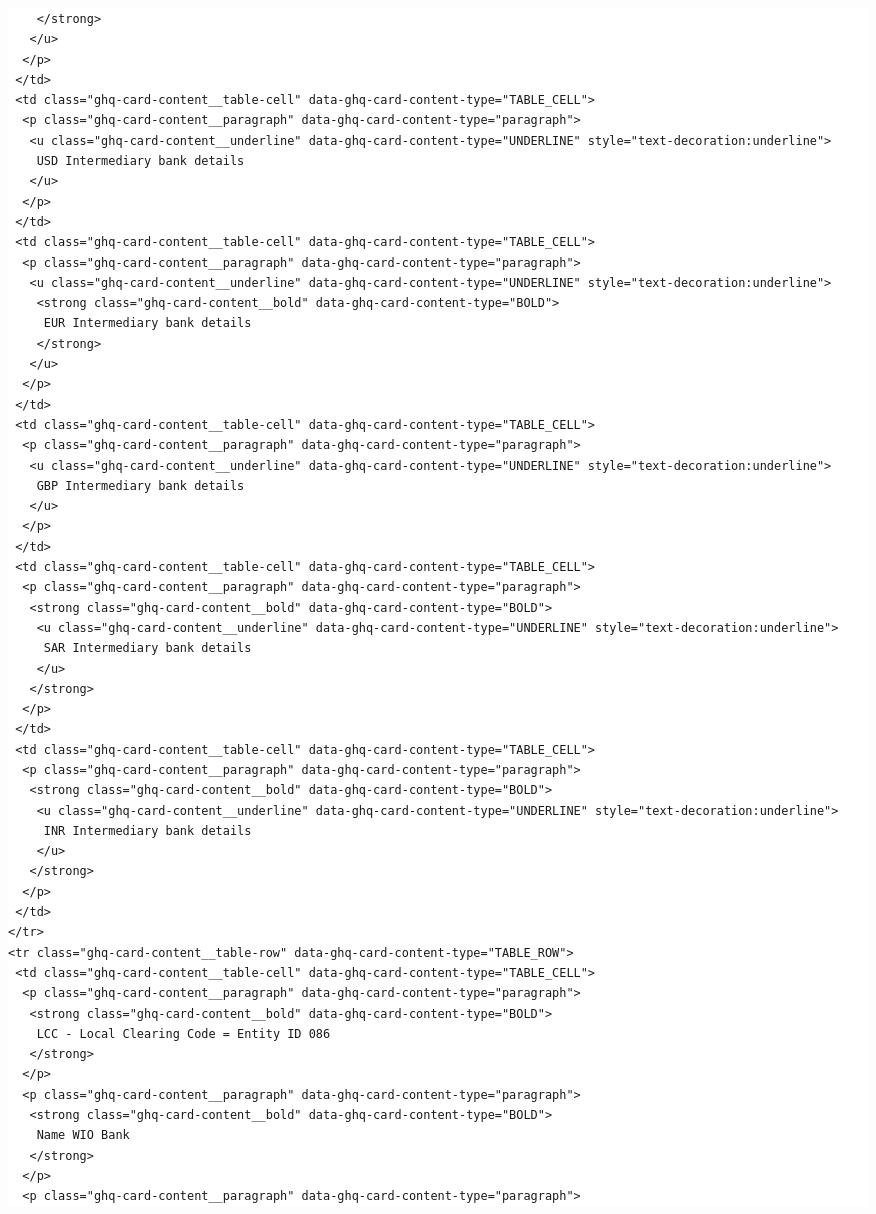         </strong>
       </u>
      </p>
     </td>
     <td class="ghq-card-content__table-cell" data-ghq-card-content-type="TABLE_CELL">
      <p class="ghq-card-content__paragraph" data-ghq-card-content-type="paragraph">
       <u class="ghq-card-content__underline" data-ghq-card-content-type="UNDERLINE" style="text-decoration:underline">
        USD Intermediary bank details
       </u>
      </p>
     </td>
     <td class="ghq-card-content__table-cell" data-ghq-card-content-type="TABLE_CELL">
      <p class="ghq-card-content__paragraph" data-ghq-card-content-type="paragraph">
       <u class="ghq-card-content__underline" data-ghq-card-content-type="UNDERLINE" style="text-decoration:underline">
        <strong class="ghq-card-content__bold" data-ghq-card-content-type="BOLD">
         EUR Intermediary bank details
        </strong>
       </u>
      </p>
     </td>
     <td class="ghq-card-content__table-cell" data-ghq-card-content-type="TABLE_CELL">
      <p class="ghq-card-content__paragraph" data-ghq-card-content-type="paragraph">
       <u class="ghq-card-content__underline" data-ghq-card-content-type="UNDERLINE" style="text-decoration:underline">
        GBP Intermediary bank details
       </u>
      </p>
     </td>
     <td class="ghq-card-content__table-cell" data-ghq-card-content-type="TABLE_CELL">
      <p class="ghq-card-content__paragraph" data-ghq-card-content-type="paragraph">
       <strong class="ghq-card-content__bold" data-ghq-card-content-type="BOLD">
        <u class="ghq-card-content__underline" data-ghq-card-content-type="UNDERLINE" style="text-decoration:underline">
         SAR Intermediary bank details
        </u>
       </strong>
      </p>
     </td>
     <td class="ghq-card-content__table-cell" data-ghq-card-content-type="TABLE_CELL">
      <p class="ghq-card-content__paragraph" data-ghq-card-content-type="paragraph">
       <strong class="ghq-card-content__bold" data-ghq-card-content-type="BOLD">
        <u class="ghq-card-content__underline" data-ghq-card-content-type="UNDERLINE" style="text-decoration:underline">
         INR Intermediary bank details
        </u>
       </strong>
      </p>
     </td>
    </tr>
    <tr class="ghq-card-content__table-row" data-ghq-card-content-type="TABLE_ROW">
     <td class="ghq-card-content__table-cell" data-ghq-card-content-type="TABLE_CELL">
      <p class="ghq-card-content__paragraph" data-ghq-card-content-type="paragraph">
       <strong class="ghq-card-content__bold" data-ghq-card-content-type="BOLD">
        LCC - Local Clearing Code = Entity ID 086
       </strong>
      </p>
      <p class="ghq-card-content__paragraph" data-ghq-card-content-type="paragraph">
       <strong class="ghq-card-content__bold" data-ghq-card-content-type="BOLD">
        Name WIO Bank
       </strong>
      </p>
      <p class="ghq-card-content__paragraph" data-ghq-card-content-type="paragraph">